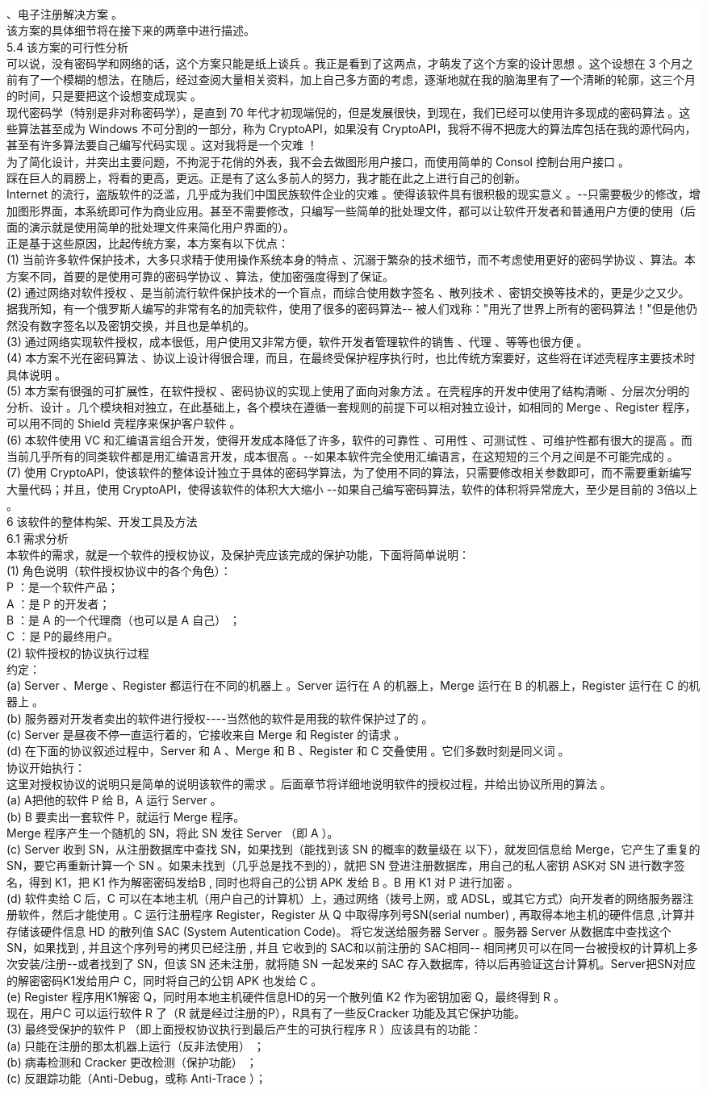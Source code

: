 、电子注册解决方案 。  
该方案的具体细节将在接下来的两章中进行描述。  
5.4 该方案的可行性分析  
可以说，没有密码学和网络的话，这个方案只能是纸上谈兵 。我正是看到了这两点，才萌发了这个方案的设计思想 。这个设想在 3
个月之前有了一个模糊的想法，在随后，经过查阅大量相关资料，加上自己多方面的考虑，逐渐地就在我的脑海里有了一个清晰的轮廓，这三个月的时间，只是要把这个设想变成现实
。  
现代密码学（特别是非对称密码学），是直到 70 年代才初现端倪的，但是发展很快，到现在，我们已经可以使用许多现成的密码算法 。这些算法甚至成为
Windows 不可分割的一部分，称为 CryptoAPI，如果没有
CryptoAPI，我将不得不把庞大的算法库包括在我的源代码内，甚至有许多算法要自己编写代码实现 。这对我将是一个灾难 ！  
为了简化设计，并突出主要问题，不拘泥于花俏的外表，我不会去做图形用户接口，而使用简单的 Consol 控制台用户接口 。  
踩在巨人的肩膀上，将看的更高，更远。正是有了这么多前人的努力，我才能在此之上进行自己的创新。  
Internet 的流行，盗版软件的泛滥，几乎成为我们中国民族软件企业的灾难 。使得该软件具有很积极的现实意义
。--只需要极少的修改，增加图形界面，本系统即可作为商业应用。甚至不需要修改，只编写一些简单的批处理文件，都可以让软件开发者和普通用户方便的使用（后面的演示就是使用简单的批处理文件来简化用户界面的）。  
正是基于这些原因，比起传统方案，本方案有以下优点：  
(1) 当前许多软件保护技术，大多只求精于使用操作系统本身的特点 、沉溺于繁杂的技术细节，而不考虑使用更好的密码学协议
、算法。本方案不同，首要的是使用可靠的密码学协议 、算法，使加密强度得到了保证。  
(2) 通过网络对软件授权 、是当前流行软件保护技术的一个盲点，而综合使用数字签名 、散列技术
、密钥交换等技术的，更是少之又少。据我所知，有一个俄罗斯人编写的非常有名的加壳软件，使用了很多的密码算法--
被人们戏称："用光了世界上所有的密码算法！"但是他仍然没有数字签名以及密钥交换，并且也是单机的。  
(3) 通过网络实现软件授权，成本很低，用户使用又非常方便，软件开发者管理软件的销售 、代理 、等等也很方便 。  
(4) 本方案不光在密码算法 、协议上设计得很合理，而且，在最终受保护程序执行时，也比传统方案要好，这些将在详述壳程序主要技术时具体说明 。  
(5) 本方案有很强的可扩展性，在软件授权 、密码协议的实现上使用了面向对象方法 。在壳程序的开发中使用了结构清晰 、分层次分明的分析、设计
。几个模块相对独立，在此基础上，各个模块在遵循一套规则的前提下可以相对独立设计，如相同的 Merge 、Register 程序，可以用不同的 Shield
壳程序来保护客户软件 。  
(6) 本软件使用 VC 和汇编语言组合开发，使得开发成本降低了许多，软件的可靠性 、可用性 、可测试性 、可维护性都有很大的提高
。而当前几乎所有的同类软件都是用汇编语言开发，成本很高 。--如果本软件完全使用汇编语言，在这短短的三个月之间是不可能完成的 。  
(7) 使用 CryptoAPI，使该软件的整体设计独立于具体的密码学算法，为了使用不同的算法，只需要修改相关参数即可，而不需要重新编写大量代码；并且，使用
CryptoAPI，使得该软件的体积大大缩小 --如果自己编写密码算法，软件的体积将异常庞大，至少是目前的 3倍以上 。  
6 该软件的整体构架、开发工具及方法  
6.1 需求分析  
本软件的需求，就是一个软件的授权协议，及保护壳应该完成的保护功能，下面将简单说明：  
(1) 角色说明（软件授权协议中的各个角色）：  
P ：是一个软件产品；  
A ：是 P 的开发者；  
B ：是 A 的一个代理商（也可以是 A 自己） ；  
C ：是 P的最终用户。  
(2) 软件授权的协议执行过程  
约定：  
(a) Server 、Merge 、Register 都运行在不同的机器上 。Server 运行在 A 的机器上，Merge 运行在 B
的机器上，Register 运行在 C 的机器上 。  
(b) 服务器对开发者卖出的软件进行授权----当然他的软件是用我的软件保护过了的 。  
(c) Server 是昼夜不停一直运行着的，它接收来自 Merge 和 Register 的请求 。  
(d) 在下面的协议叙述过程中，Server 和 A 、Merge 和 B 、Register 和 C 交叠使用 。它们多数时刻是同义词 。  
协议开始执行：  
这里对授权协议的说明只是简单的说明该软件的需求 。后面章节将详细地说明软件的授权过程，并给出协议所用的算法 。  
(a) A把他的软件 P 给 B，A 运行 Server 。  
(b) B 要卖出一套软件 P，就运行 Merge 程序。  
Merge 程序产生一个随机的 SN，将此 SN 发往 Server （即 A ）。  
(c) Server 收到 SN，从注册数据库中查找 SN，如果找到（能找到该 SN 的概率的数量级在   以下），就发回信息给 Merge，它产生了重复的
SN，要它再重新计算一个 SN 。如果未找到（几乎总是找不到的），就把 SN 登进注册数据库，用自己的私人密钥 ASK对 SN 进行数字签名，得到 K1，把
K1 作为解密密码发给B , 同时也将自己的公钥 APK 发给 B 。B 用 K1 对 P 进行加密 。  
(d) 软件卖给 C 后，C 可以在本地主机（用户自己的计算机）上，通过网络（拨号上网，或 ADSL，或其它方式）向开发者的网络服务器注册软件，然后才能使用
。C 运行注册程序 Register，Register 从 Q 中取得序列号SN(serial number) , 再取得本地主机的硬件信息
,计算并存储该硬件信息 HD 的散列值 SAC (System Autentication Code)。 将它发送给服务器 Server 。服务器
Server 从数据库中查找这个 SN，如果找到 , 并且这个序列号的拷贝已经注册 , 并且 它收到的 SAC和以前注册的 SAC相同--
相同拷贝可以在同一台被授权的计算机上多次安装/注册--或者找到了 SN，但该 SN 还未注册，就将随 SN 一起发来的 SAC
存入数据库，待以后再验证这台计算机。Server把SN对应的解密密码K1发给用户 C，同时将自己的公钥 APK 也发给 C 。  
(e) Register 程序用K1解密 Q，同时用本地主机硬件信息HD的另一个散列值 K2 作为密钥加密 Q，最终得到 R 。  
现在，用户C 可以运行软件 R 了（R 就是经过注册的P），R具有了一些反Cracker 功能及其它保护功能。  
(3) 最终受保护的软件 P （即上面授权协议执行到最后产生的可执行程序 R ）应该具有的功能：  
(a)  只能在注册的那太机器上运行（反非法使用） ；  
(b)  病毒检测和 Cracker 更改检测（保护功能） ；  
(c)  反跟踪功能（Anti-Debug，或称 Anti-Trace ）；  